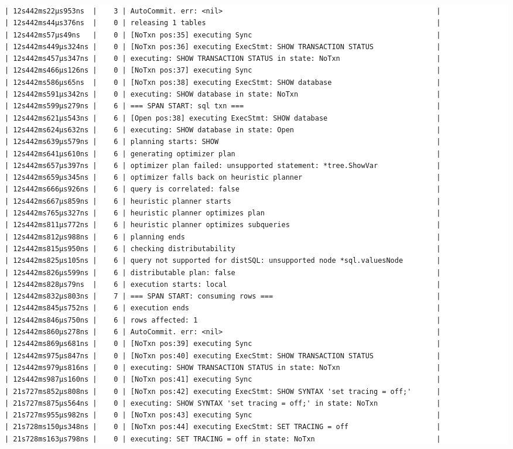     | 12s442ms22µs953ns  |    3 | AutoCommit. err: <nil>                                                   |
    | 12s442ms44µs376ns  |    0 | releasing 1 tables                                                       |
    | 12s442ms57µs49ns   |    0 | [NoTxn pos:35] executing Sync                                            |
    | 12s442ms449µs324ns |    0 | [NoTxn pos:36] executing ExecStmt: SHOW TRANSACTION STATUS               |
    | 12s442ms457µs347ns |    0 | executing: SHOW TRANSACTION STATUS in state: NoTxn                       |
    | 12s442ms466µs126ns |    0 | [NoTxn pos:37] executing Sync                                            |
    | 12s442ms586µs65ns  |    0 | [NoTxn pos:38] executing ExecStmt: SHOW database                         |
    | 12s442ms591µs342ns |    0 | executing: SHOW database in state: NoTxn                                 |
    | 12s442ms599µs279ns |    6 | === SPAN START: sql txn ===                                              |
    | 12s442ms621µs543ns |    6 | [Open pos:38] executing ExecStmt: SHOW database                          |
    | 12s442ms624µs632ns |    6 | executing: SHOW database in state: Open                                  |
    | 12s442ms639µs579ns |    6 | planning starts: SHOW                                                    |
    | 12s442ms641µs610ns |    6 | generating optimizer plan                                                |
    | 12s442ms657µs397ns |    6 | optimizer plan failed: unsupported statement: *tree.ShowVar              |
    | 12s442ms659µs345ns |    6 | optimizer falls back on heuristic planner                                |
    | 12s442ms666µs926ns |    6 | query is correlated: false                                               |
    | 12s442ms667µs859ns |    6 | heuristic planner starts                                                 |
    | 12s442ms765µs327ns |    6 | heuristic planner optimizes plan                                         |
    | 12s442ms811µs772ns |    6 | heuristic planner optimizes subqueries                                   |
    | 12s442ms812µs988ns |    6 | planning ends                                                            |
    | 12s442ms815µs950ns |    6 | checking distributability                                                |
    | 12s442ms825µs105ns |    6 | query not supported for distSQL: unsupported node *sql.valuesNode        |
    | 12s442ms826µs599ns |    6 | distributable plan: false                                                |
    | 12s442ms828µs79ns  |    6 | execution starts: local                                                  |
    | 12s442ms832µs803ns |    7 | === SPAN START: consuming rows ===                                       |
    | 12s442ms845µs752ns |    6 | execution ends                                                           |
    | 12s442ms846µs750ns |    6 | rows affected: 1                                                         |
    | 12s442ms860µs278ns |    6 | AutoCommit. err: <nil>                                                   |
    | 12s442ms869µs681ns |    0 | [NoTxn pos:39] executing Sync                                            |
    | 12s442ms975µs847ns |    0 | [NoTxn pos:40] executing ExecStmt: SHOW TRANSACTION STATUS               |
    | 12s442ms979µs816ns |    0 | executing: SHOW TRANSACTION STATUS in state: NoTxn                       |
    | 12s442ms987µs160ns |    0 | [NoTxn pos:41] executing Sync                                            |
    | 21s727ms852µs808ns |    0 | [NoTxn pos:42] executing ExecStmt: SHOW SYNTAX 'set tracing = off;'      |
    | 21s727ms875µs564ns |    0 | executing: SHOW SYNTAX 'set tracing = off;' in state: NoTxn              |
    | 21s727ms955µs982ns |    0 | [NoTxn pos:43] executing Sync                                            |
    | 21s728ms150µs348ns |    0 | [NoTxn pos:44] executing ExecStmt: SET TRACING = off                     |
    | 21s728ms163µs798ns |    0 | executing: SET TRACING = off in state: NoTxn                             |